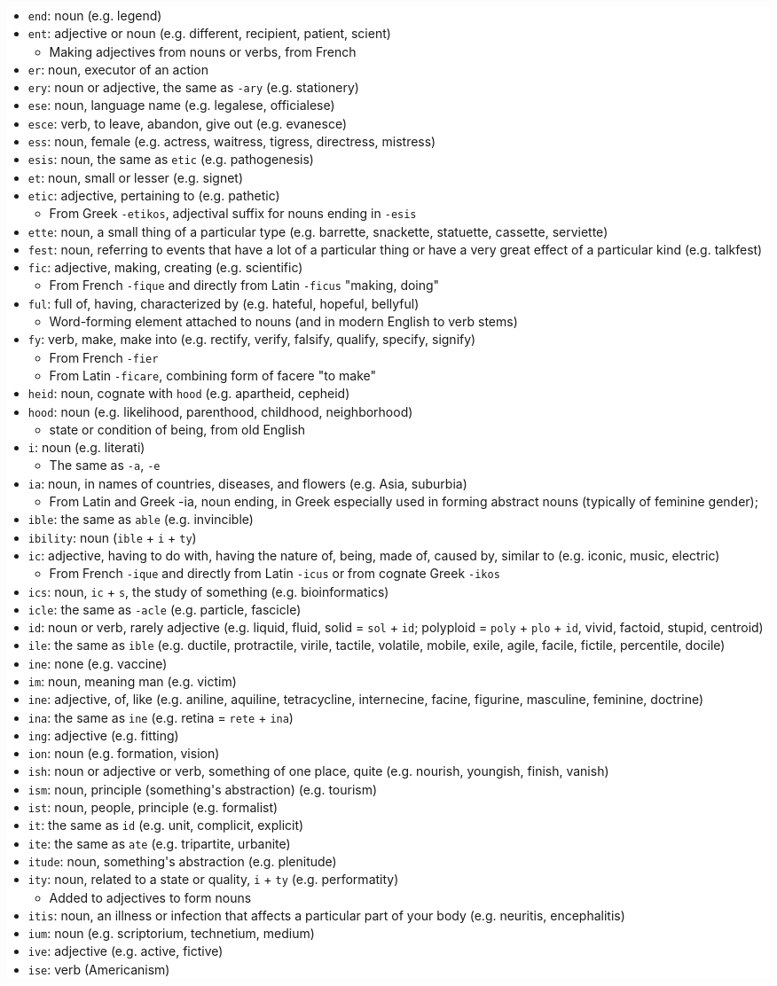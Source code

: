 - `end`: noun (e.g. legend)
- `ent`: adjective or noun (e.g. different, recipient, patient, scient)
  - Making adjectives from nouns or verbs, from French
- `er`: noun, executor of an action
- `ery`: noun or adjective, the same as `-ary` (e.g. stationery)
- `ese`: noun, language name (e.g. legalese, officialese)
- `esce`: verb, to leave, abandon, give out (e.g. evanesce)
- `ess`: noun, female (e.g. actress, waitress, tigress, directress, mistress)
- `esis`: noun, the same as `etic` (e.g. pathogenesis)
- `et`: noun, small or lesser (e.g. signet)
- `etic`: adjective, pertaining to (e.g. pathetic)
  - From Greek `-etikos`, adjectival suffix for nouns ending in `-esis`
- `ette`: noun, a small thing of a particular type (e.g. barrette, snackette,
  statuette, cassette, serviette)
- `fest`: noun, referring to events that have a lot of a particular thing or
  have a very great effect of a particular kind (e.g. talkfest)
- `fic`: adjective, making, creating (e.g. scientific)
  - From French `-fique` and directly from Latin `-ficus` "making, doing"
- `ful`: full of, having, characterized by (e.g. hateful, hopeful, bellyful)
  - Word-forming element attached to nouns (and in modern English to verb stems)
- `fy`: verb, make, make into (e.g. rectify, verify, falsify, qualify, specify,
  signify)
  - From French `-fier`
  - From Latin `-ficare`, combining form of facere "to make"
- `heid`: noun, cognate with `hood` (e.g. apartheid, cepheid)
- `hood`: noun (e.g. likelihood, parenthood, childhood, neighborhood)
  - state or condition of being, from old English
- `i`: noun (e.g. literati)
  - The same as `-a`, `-e`
- `ia`: noun, in names of countries, diseases, and flowers (e.g. Asia, suburbia)
  - From Latin and Greek -ia, noun ending, in Greek especially used in forming
    abstract nouns (typically of feminine gender);
- `ible`: the same as `able` (e.g. invincible)
- `ibility`: noun (`ible` + `i` + `ty`)
- `ic`: adjective, having to do with, having the nature of, being, made of,
  caused by, similar to (e.g. iconic, music, electric)
  - From French `-ique` and directly from Latin `-icus` or from cognate Greek `-ikos`
- `ics`: noun, `ic` + `s`, the study of something (e.g. bioinformatics)
- `icle`: the same as `-acle` (e.g. particle, fascicle)
- `id`: noun or verb, rarely adjective (e.g. liquid, fluid, solid = `sol` + `id`;
  polyploid = `poly` + `plo` + `id`, vivid, factoid, stupid, centroid)
- `ile`: the same as `ible` (e.g. ductile, protractile, virile, tactile,
  volatile, mobile, exile, agile, facile, fictile, percentile, docile)
- `ine`: none (e.g. vaccine)
- `im`: noun, meaning man (e.g. victim)
- `ine`: adjective, of, like (e.g. aniline, aquiline, tetracycline, internecine,
  facine, figurine, masculine, feminine, doctrine)
- `ina`: the same as `ine` (e.g. retina = `rete` + `ina`)
- `ing`: adjective (e.g. fitting)
- `ion`: noun (e.g. formation, vision)
- `ish`: noun or adjective or verb, something of one place, quite (e.g. nourish,
  youngish, finish, vanish)
- `ism`: noun, principle (something's abstraction) (e.g. tourism)
- `ist`: noun, people, principle (e.g. formalist)
- `it`: the same as `id` (e.g. unit, complicit, explicit)
- `ite`: the same as `ate` (e.g. tripartite, urbanite)
- `itude`: noun, something's abstraction (e.g. plenitude)
- `ity`: noun, related to a state or quality, `i` + `ty` (e.g. performatity)
  - Added to adjectives to form nouns
- `itis`: noun, an illness or infection that affects a particular part of your
  body (e.g. neuritis, encephalitis)
- `ium`: noun (e.g. scriptorium, technetium, medium)
- `ive`: adjective (e.g. active, fictive)
- `ise`: verb (Americanism)